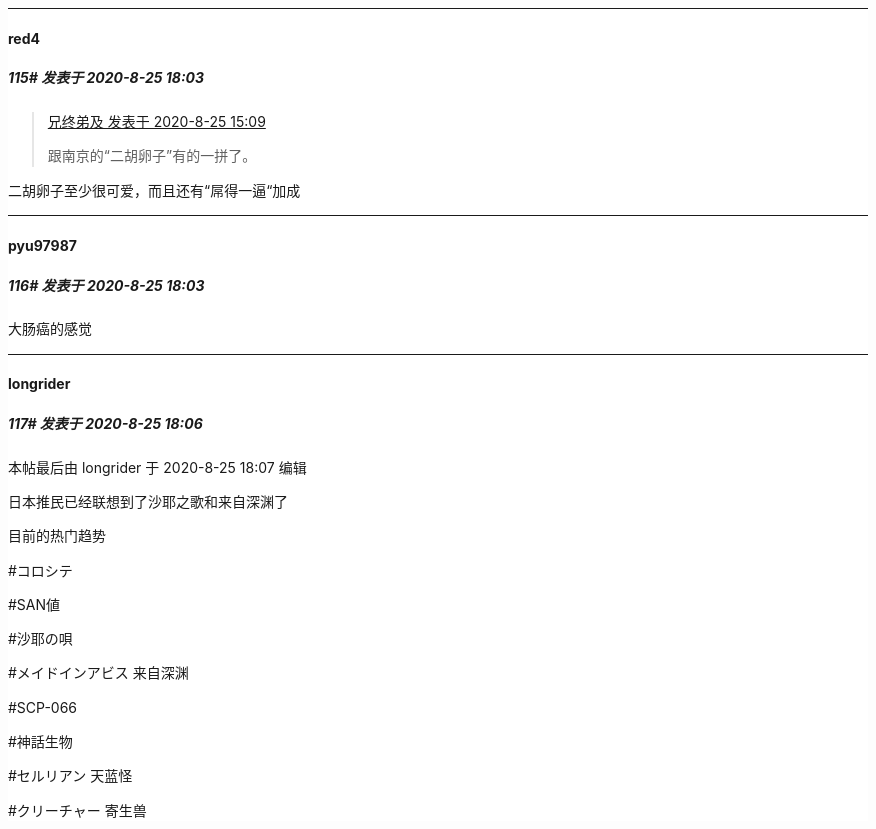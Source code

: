 *****

####  red4  
##### 115#       发表于 2020-8-25 18:03



<blockquote><a href="httphttps://bbs.saraba1st.com/2b/forum.php?mod=redirect&amp;goto=findpost&amp;pid=48546225&amp;ptid=1956503" target="_blank">兄终弟及 发表于 2020-8-25 15:09</a>

跟南京的“二胡卵子”有的一拼了。</blockquote>
二胡卵子至少很可爱，而且还有“屌得一逼“加成







*****

####  pyu97987  
##### 116#       发表于 2020-8-25 18:03




大肠癌的感觉







*****

####  longrider  
##### 117#       发表于 2020-8-25 18:06



 本帖最后由 longrider 于 2020-8-25 18:07 编辑 

日本推民已经联想到了沙耶之歌和来自深渊了


目前的热门趋势

#コロシテ

#SAN値

#沙耶の唄

#メイドインアビス 来自深渊

#SCP-066

#神話生物

#セルリアン 天蓝怪

#クリーチャー 寄生兽


